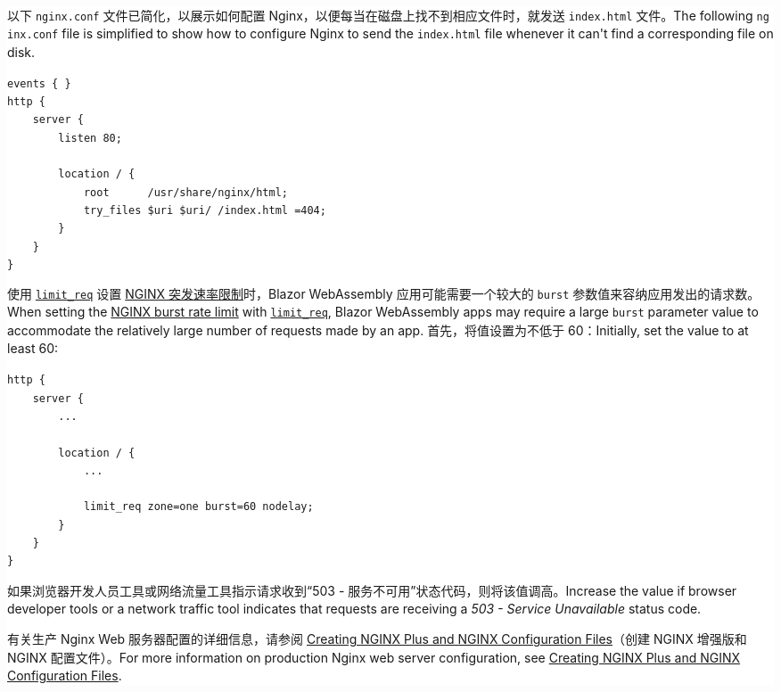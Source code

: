 <span data-ttu-id="cd1b8-305">以下 `nginx.conf` 文件已简化，以展示如何配置 Nginx，以便每当在磁盘上找不到相应文件时，就发送 `index.html` 文件。</span><span class="sxs-lookup"><span data-stu-id="cd1b8-305">The following `nginx.conf` file is simplified to show how to configure Nginx to send the `index.html` file whenever it can't find a corresponding file on disk.</span></span>

```
events { }
http {
    server {
        listen 80;

        location / {
            root      /usr/share/nginx/html;
            try_files $uri $uri/ /index.html =404;
        }
    }
}
```

<span data-ttu-id="cd1b8-306">使用 [`limit_req`](https://nginx.org/docs/http/ngx_http_limit_req_module.html#limit_req) 设置 [NGINX 突发速率限制](https://www.nginx.com/blog/rate-limiting-nginx/#bursts)时，Blazor WebAssembly 应用可能需要一个较大的 `burst` 参数值来容纳应用发出的请求数。</span><span class="sxs-lookup"><span data-stu-id="cd1b8-306">When setting the [NGINX burst rate limit](https://www.nginx.com/blog/rate-limiting-nginx/#bursts) with [`limit_req`](https://nginx.org/docs/http/ngx_http_limit_req_module.html#limit_req), Blazor WebAssembly apps may require a large `burst` parameter value to accommodate the relatively large number of requests made by an app.</span></span> <span data-ttu-id="cd1b8-307">首先，将值设置为不低于 60：</span><span class="sxs-lookup"><span data-stu-id="cd1b8-307">Initially, set the value to at least 60:</span></span>

```
http {
    server {
        ...

        location / {
            ...

            limit_req zone=one burst=60 nodelay;
        }
    }
}
```

<span data-ttu-id="cd1b8-308">如果浏览器开发人员工具或网络流量工具指示请求收到“503 - 服务不可用”状态代码，则将该值调高。</span><span class="sxs-lookup"><span data-stu-id="cd1b8-308">Increase the value if browser developer tools or a network traffic tool indicates that requests are receiving a *503 - Service Unavailable* status code.</span></span>

<span data-ttu-id="cd1b8-309">有关生产 Nginx Web 服务器配置的详细信息，请参阅 [Creating NGINX Plus and NGINX Configuration Files](https://docs.nginx.com/nginx/admin-guide/basic-functionality/managing-configuration-files/)（创建 NGINX 增强版和 NGINX 配置文件）。</span><span class="sxs-lookup"><span data-stu-id="cd1b8-309">For more information on production Nginx web server configuration, see [Creating NGINX Plus and NGINX Configuration Files](https://docs.nginx.com/nginx/admin-guide/basic-functionality/managing-configuration-files/).</span></span>
